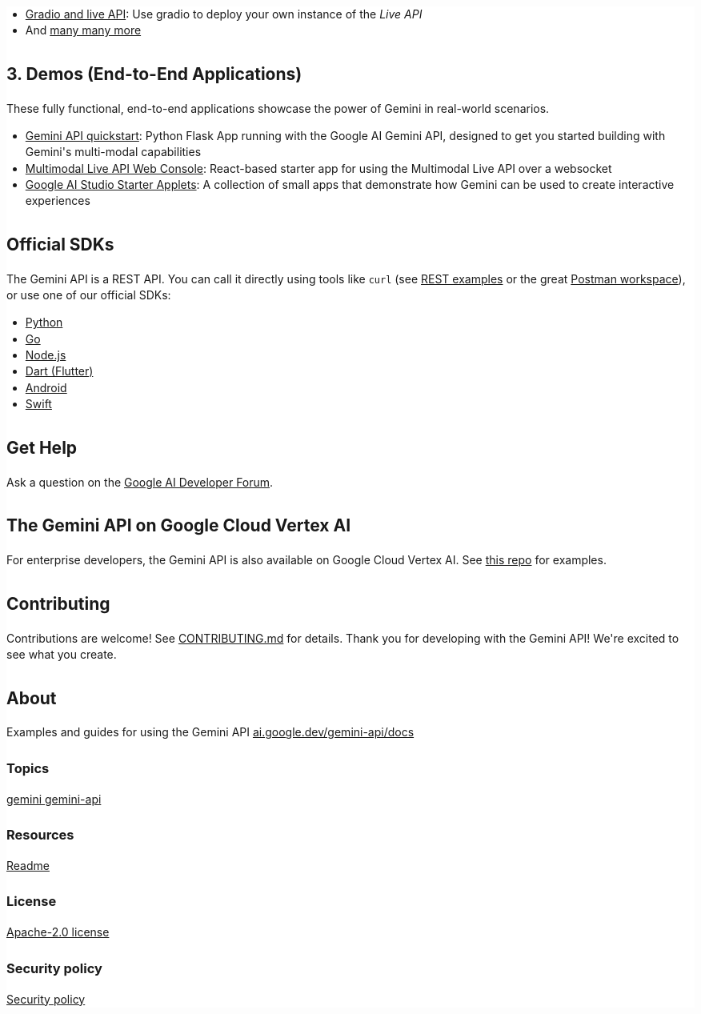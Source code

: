   * [Gradio and live API](https://github.com/google-gemini/cookbook/blob/main/examples/gradio_audio.py): Use gradio to deploy your own instance of the _Live API_
  * And [many many more](https://github.com/google-gemini/cookbook/tree/main/examples/)


## 3. Demos (End-to-End Applications)
[](https://github.com/google-gemini/gemini-api-cookbook#3-demos-end-to-end-applications)
These fully functional, end-to-end applications showcase the power of Gemini in real-world scenarios.
  * [Gemini API quickstart](https://github.com/google-gemini/gemini-api-quickstart): Python Flask App running with the Google AI Gemini API, designed to get you started building with Gemini's multi-modal capabilities
  * [Multimodal Live API Web Console](https://github.com/google-gemini/multimodal-live-api-web-console): React-based starter app for using the Multimodal Live API over a websocket
  * [Google AI Studio Starter Applets](https://github.com/google-gemini/starter-applets): A collection of small apps that demonstrate how Gemini can be used to create interactive experiences 


## Official SDKs
[](https://github.com/google-gemini/gemini-api-cookbook#official-sdks)
The Gemini API is a REST API. You can call it directly using tools like `curl` (see [REST examples](https://github.com/google-gemini/cookbook/tree/main/quickstarts/rest/) or the great [Postman workspace](https://www.postman.com/ai-on-postman/google-gemini-apis/overview)), or use one of our official SDKs:
  * [Python](https://github.com/googleapis/python-genai)
  * [Go](https://github.com/google/generative-ai-go)
  * [Node.js](https://github.com/google/generative-ai-js)
  * [Dart (Flutter)](https://github.com/google/generative-ai-dart)
  * [Android](https://github.com/google/generative-ai-android)
  * [Swift](https://github.com/google/generative-ai-swift)


## Get Help
[](https://github.com/google-gemini/gemini-api-cookbook#get-help)
Ask a question on the [Google AI Developer Forum](https://discuss.ai.google.dev/).
## The Gemini API on Google Cloud Vertex AI
[](https://github.com/google-gemini/gemini-api-cookbook#the-gemini-api-on-google-cloud-vertex-ai)
For enterprise developers, the Gemini API is also available on Google Cloud Vertex AI. See [this repo](https://github.com/GoogleCloudPlatform/generative-ai) for examples.
## Contributing
[](https://github.com/google-gemini/gemini-api-cookbook#contributing)
Contributions are welcome! See [CONTRIBUTING.md](https://github.com/google-gemini/cookbook/blob/main/CONTRIBUTING.md) for details.
Thank you for developing with the Gemini API! We're excited to see what you create.
## About
Examples and guides for using the Gemini API 
[ai.google.dev/gemini-api/docs](https://ai.google.dev/gemini-api/docs "https://ai.google.dev/gemini-api/docs")
### Topics
[ gemini ](https://github.com/topics/gemini "Topic: gemini") [ gemini-api ](https://github.com/topics/gemini-api "Topic: gemini-api")
### Resources
[ Readme ](https://github.com/google-gemini/gemini-api-cookbook#readme-ov-file)
### License
[ Apache-2.0 license ](https://github.com/google-gemini/gemini-api-cookbook#Apache-2.0-1-ov-file)
### Security policy
[ Security policy ](https://github.com/google-gemini/gemini-api-cookbook#security-ov-file)